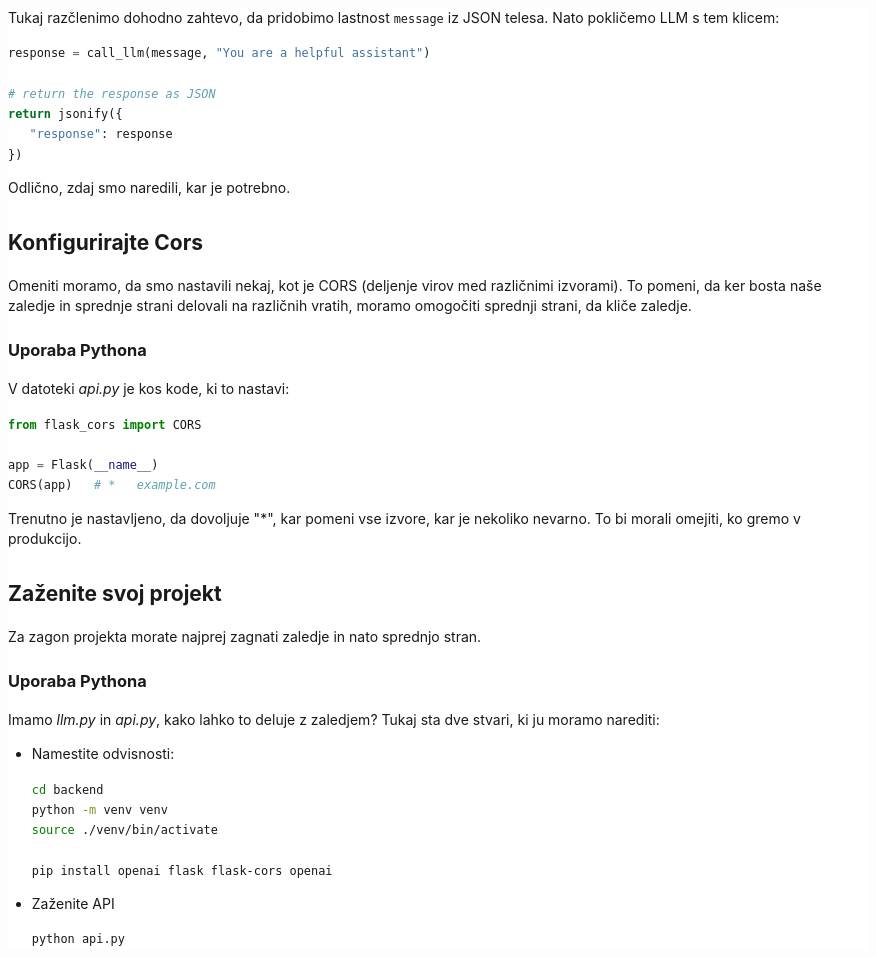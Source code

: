    Tukaj razčlenimo dohodno zahtevo, da pridobimo lastnost `message` iz JSON telesa. Nato pokličemo LLM s tem klicem:

   ```python
   response = call_llm(message, "You are a helpful assistant")

   # return the response as JSON
   return jsonify({
      "response": response 
   })
   ```

Odlično, zdaj smo naredili, kar je potrebno.

## Konfigurirajte Cors

Omeniti moramo, da smo nastavili nekaj, kot je CORS (deljenje virov med različnimi izvorami). To pomeni, da ker bosta naše zaledje in sprednje strani delovali na različnih vratih, moramo omogočiti sprednji strani, da kliče zaledje.

### Uporaba Pythona

V datoteki *api.py* je kos kode, ki to nastavi:

```python
from flask_cors import CORS

app = Flask(__name__)
CORS(app)   # *   example.com
```

Trenutno je nastavljeno, da dovoljuje "*", kar pomeni vse izvore, kar je nekoliko nevarno. To bi morali omejiti, ko gremo v produkcijo.

## Zaženite svoj projekt

Za zagon projekta morate najprej zagnati zaledje in nato sprednjo stran.

### Uporaba Pythona

Imamo *llm.py* in *api.py*, kako lahko to deluje z zaledjem? Tukaj sta dve stvari, ki ju moramo narediti:

- Namestite odvisnosti:

   ```sh
   cd backend
   python -m venv venv
   source ./venv/bin/activate

   pip install openai flask flask-cors openai
   ```

- Zaženite API

   ```sh
   python api.py
   ```

